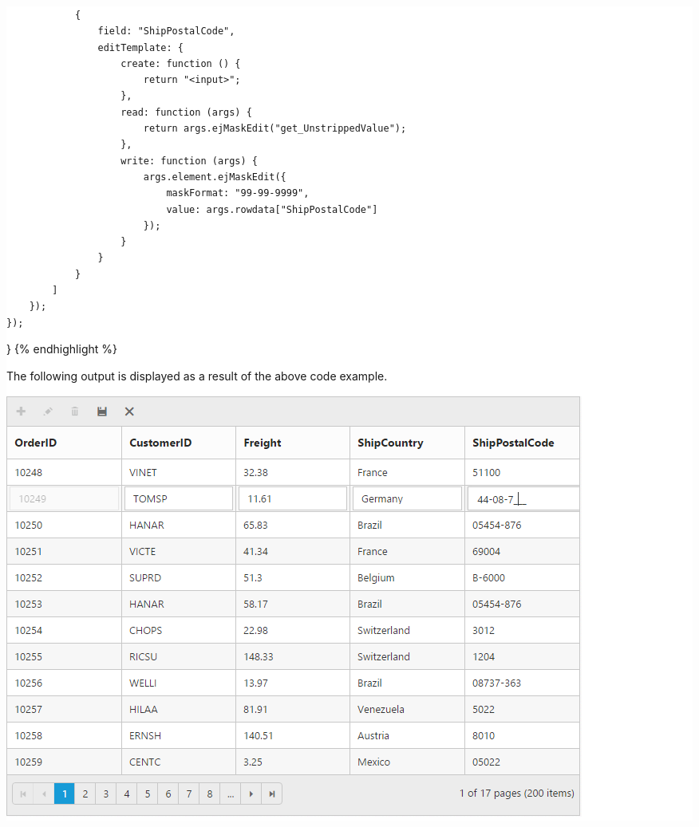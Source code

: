                 {
                    field: "ShipPostalCode",
                    editTemplate: {
                        create: function () {
                            return "<input>";
                        },
                        read: function (args) {
                            return args.ejMaskEdit("get_UnstrippedValue");
                        },
                        write: function (args) {
                            args.element.ejMaskEdit({
                                maskFormat: "99-99-9999",
                                value: args.rowdata["ShipPostalCode"]
                            });
                        }
                    }
                }
            ]
        });
    });
}
{% endhighlight %}

The following output is displayed as a result of the above code example.

![Typescript Grid Cell Edit Template](Editing_images/Editing_img3.png)
